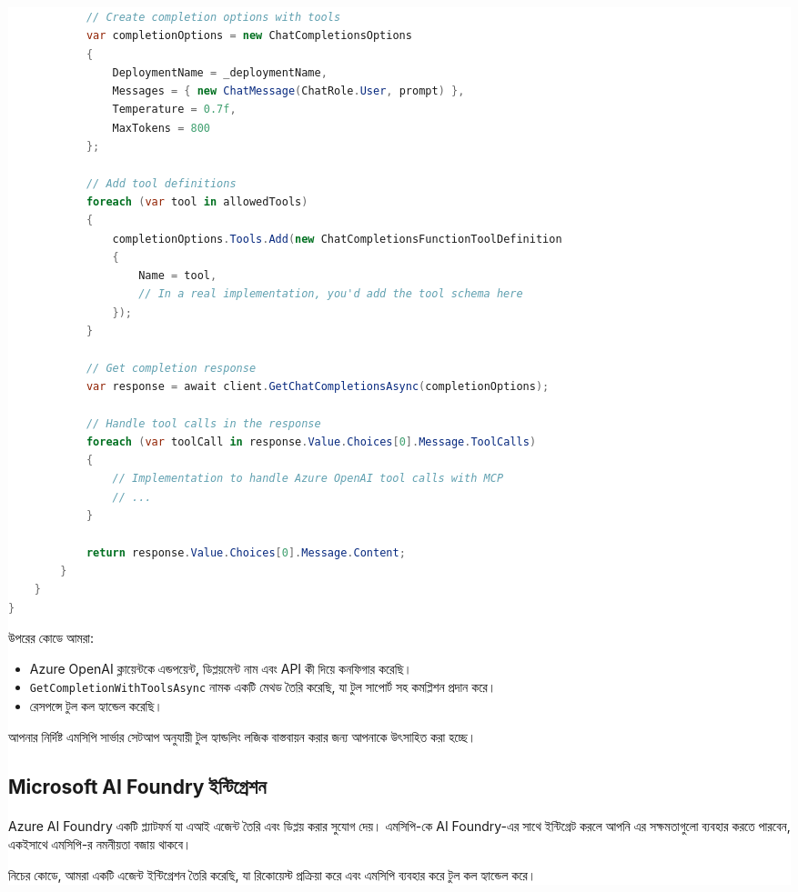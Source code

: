 ```csharp
            // Create completion options with tools
            var completionOptions = new ChatCompletionsOptions
            {
                DeploymentName = _deploymentName,
                Messages = { new ChatMessage(ChatRole.User, prompt) },
                Temperature = 0.7f,
                MaxTokens = 800
            };
            
            // Add tool definitions
            foreach (var tool in allowedTools)
            {
                completionOptions.Tools.Add(new ChatCompletionsFunctionToolDefinition
                {
                    Name = tool,
                    // In a real implementation, you'd add the tool schema here
                });
            }
            
            // Get completion response
            var response = await client.GetChatCompletionsAsync(completionOptions);
            
            // Handle tool calls in the response
            foreach (var toolCall in response.Value.Choices[0].Message.ToolCalls)
            {
                // Implementation to handle Azure OpenAI tool calls with MCP
                // ...
            }
            
            return response.Value.Choices[0].Message.Content;
        }
    }
}
```

উপরের কোডে আমরা:

- Azure OpenAI ক্লায়েন্টকে এন্ডপয়েন্ট, ডিপ্লয়মেন্ট নাম এবং API কী দিয়ে কনফিগার করেছি।
- `GetCompletionWithToolsAsync` নামক একটি মেথড তৈরি করেছি, যা টুল সাপোর্ট সহ কমপ্লিশন প্রদান করে।
- রেসপন্সে টুল কল হ্যান্ডেল করেছি।

আপনার নির্দিষ্ট এমসিপি সার্ভার সেটআপ অনুযায়ী টুল হ্যান্ডলিং লজিক বাস্তবায়ন করার জন্য আপনাকে উৎসাহিত করা হচ্ছে।

## Microsoft AI Foundry ইন্টিগ্রেশন

Azure AI Foundry একটি প্ল্যাটফর্ম যা এআই এজেন্ট তৈরি এবং ডিপ্লয় করার সুযোগ দেয়। এমসিপি-কে AI Foundry-এর সাথে ইন্টিগ্রেট করলে আপনি এর সক্ষমতাগুলো ব্যবহার করতে পারবেন, একইসাথে এমসিপি-র নমনীয়তা বজায় থাকবে।

নিচের কোডে, আমরা একটি এজেন্ট ইন্টিগ্রেশন তৈরি করেছি, যা রিকোয়েস্ট প্রক্রিয়া করে এবং এমসিপি ব্যবহার করে টুল কল হ্যান্ডেল করে।
